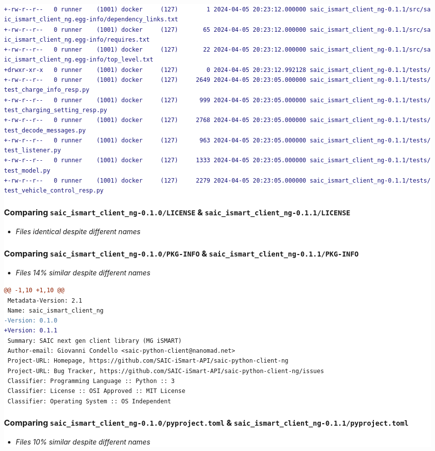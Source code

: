```diff
+-rw-r--r--   0 runner    (1001) docker     (127)        1 2024-04-05 20:23:12.000000 saic_ismart_client_ng-0.1.1/src/saic_ismart_client_ng.egg-info/dependency_links.txt
+-rw-r--r--   0 runner    (1001) docker     (127)       65 2024-04-05 20:23:12.000000 saic_ismart_client_ng-0.1.1/src/saic_ismart_client_ng.egg-info/requires.txt
+-rw-r--r--   0 runner    (1001) docker     (127)       22 2024-04-05 20:23:12.000000 saic_ismart_client_ng-0.1.1/src/saic_ismart_client_ng.egg-info/top_level.txt
+drwxr-xr-x   0 runner    (1001) docker     (127)        0 2024-04-05 20:23:12.992128 saic_ismart_client_ng-0.1.1/tests/
+-rw-r--r--   0 runner    (1001) docker     (127)     2649 2024-04-05 20:23:05.000000 saic_ismart_client_ng-0.1.1/tests/test_charge_info_resp.py
+-rw-r--r--   0 runner    (1001) docker     (127)      999 2024-04-05 20:23:05.000000 saic_ismart_client_ng-0.1.1/tests/test_charging_setting_resp.py
+-rw-r--r--   0 runner    (1001) docker     (127)     2768 2024-04-05 20:23:05.000000 saic_ismart_client_ng-0.1.1/tests/test_decode_messages.py
+-rw-r--r--   0 runner    (1001) docker     (127)      963 2024-04-05 20:23:05.000000 saic_ismart_client_ng-0.1.1/tests/test_listener.py
+-rw-r--r--   0 runner    (1001) docker     (127)     1333 2024-04-05 20:23:05.000000 saic_ismart_client_ng-0.1.1/tests/test_model.py
+-rw-r--r--   0 runner    (1001) docker     (127)     2279 2024-04-05 20:23:05.000000 saic_ismart_client_ng-0.1.1/tests/test_vehicle_control_resp.py
```

### Comparing `saic_ismart_client_ng-0.1.0/LICENSE` & `saic_ismart_client_ng-0.1.1/LICENSE`

 * *Files identical despite different names*

### Comparing `saic_ismart_client_ng-0.1.0/PKG-INFO` & `saic_ismart_client_ng-0.1.1/PKG-INFO`

 * *Files 14% similar despite different names*

```diff
@@ -1,10 +1,10 @@
 Metadata-Version: 2.1
 Name: saic_ismart_client_ng
-Version: 0.1.0
+Version: 0.1.1
 Summary: SAIC next gen client library (MG iSMART)
 Author-email: Giovanni Condello <saic-python-client@nanomad.net>
 Project-URL: Homepage, https://github.com/SAIC-iSmart-API/saic-python-client-ng
 Project-URL: Bug Tracker, https://github.com/SAIC-iSmart-API/saic-python-client-ng/issues
 Classifier: Programming Language :: Python :: 3
 Classifier: License :: OSI Approved :: MIT License
 Classifier: Operating System :: OS Independent
```

### Comparing `saic_ismart_client_ng-0.1.0/pyproject.toml` & `saic_ismart_client_ng-0.1.1/pyproject.toml`

 * *Files 10% similar despite different names*
